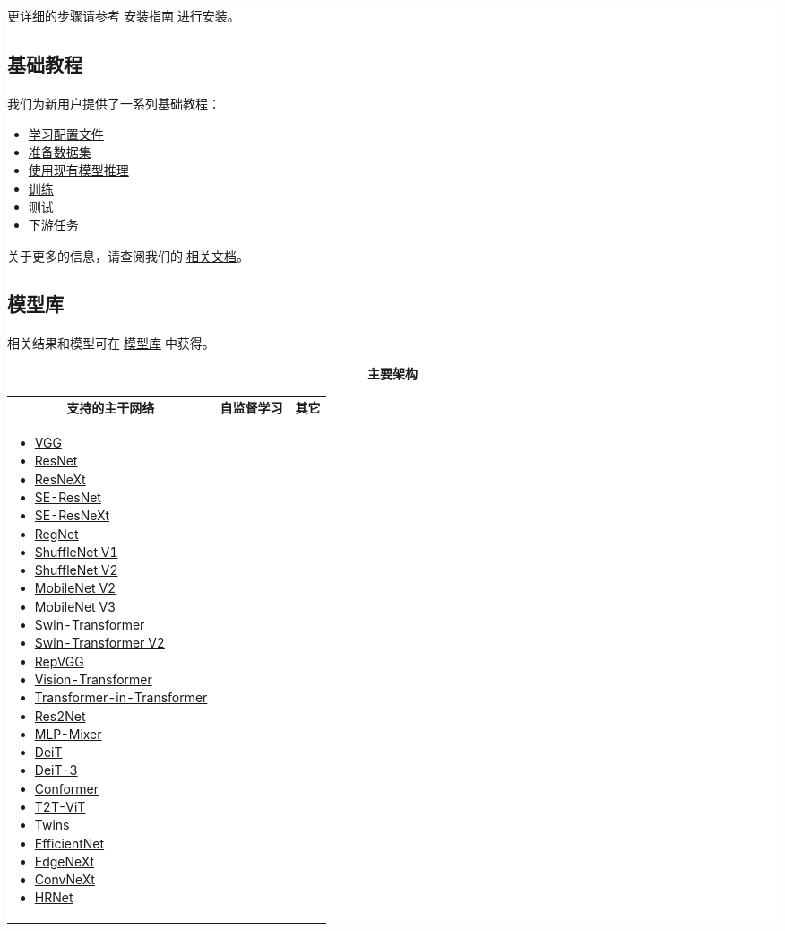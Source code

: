更详细的步骤请参考 [安装指南](https://mmclassification.readthedocs.io/zh_CN/1.x/get_started.html) 进行安装。

## 基础教程

我们为新用户提供了一系列基础教程：

- [学习配置文件](https://mmclassification.readthedocs.io/zh_CN/1.x/user_guides/config.html)
- [准备数据集](https://mmclassification.readthedocs.io/zh_CN/1.x/user_guides/dataset_prepare.html)
- [使用现有模型推理](https://mmclassification.readthedocs.io/zh_CN/1.x/user_guides/inference.html)
- [训练](https://mmclassification.readthedocs.io/zh_CN/pretrain/user_guides/train.html)
- [测试](https://mmclassification.readthedocs.io/zh_CN/pretrain/user_guides/test.html)
- [下游任务](https://mmclassification.readthedocs.io/zh_CN/pretrain/user_guides/downstream.html)

关于更多的信息，请查阅我们的 [相关文档](https://mmclassification.readthedocs.io/zh_CN/pretrain/)。

## 模型库

相关结果和模型可在 [模型库](https://mmclassification.readthedocs.io/zh_CN/1.x/modelzoo_statistics.html) 中获得。

<div align="center">
  <b>主要架构</b>
</div>
<table align="center">
  <tbody>
    <tr align="center" valign="bottom">
      <td>
        <b>支持的主干网络</b>
      </td>
      <td>
        <b>自监督学习</b>
      </td>
      <td>
        <b>其它</b>
      </td>
    </tr>
    <tr valign="top">
      <td>
        <ul>
        <li><a href="configs/vgg">VGG</a></li>
        <li><a href="configs/resnet">ResNet</a></li>
        <li><a href="configs/resnext">ResNeXt</a></li>
        <li><a href="configs/seresnet">SE-ResNet</a></li>
        <li><a href="configs/seresnet">SE-ResNeXt</a></li>
        <li><a href="configs/regnet">RegNet</a></li>
        <li><a href="configs/shufflenet_v1">ShuffleNet V1</a></li>
        <li><a href="configs/shufflenet_v2">ShuffleNet V2</a></li>
        <li><a href="configs/mobilenet_v2">MobileNet V2</a></li>
        <li><a href="configs/mobilenet_v3">MobileNet V3</a></li>
        <li><a href="configs/swin_transformer">Swin-Transformer</a></li>
        <li><a href="configs/swin_transformer_v2">Swin-Transformer V2</a></li>
        <li><a href="configs/repvgg">RepVGG</a></li>
        <li><a href="configs/vision_transformer">Vision-Transformer</a></li>
        <li><a href="configs/tnt">Transformer-in-Transformer</a></li>
        <li><a href="configs/res2net">Res2Net</a></li>
        <li><a href="configs/mlp_mixer">MLP-Mixer</a></li>
        <li><a href="configs/deit">DeiT</a></li>
        <li><a href="configs/deit3">DeiT-3</a></li>
        <li><a href="configs/conformer">Conformer</a></li>
        <li><a href="configs/t2t_vit">T2T-ViT</a></li>
        <li><a href="configs/twins">Twins</a></li>
        <li><a href="configs/efficientnet">EfficientNet</a></li>
        <li><a href="configs/edgenext">EdgeNeXt</a></li>
        <li><a href="configs/convnext">ConvNeXt</a></li>
        <li><a href="configs/hrnet">HRNet</a></li>